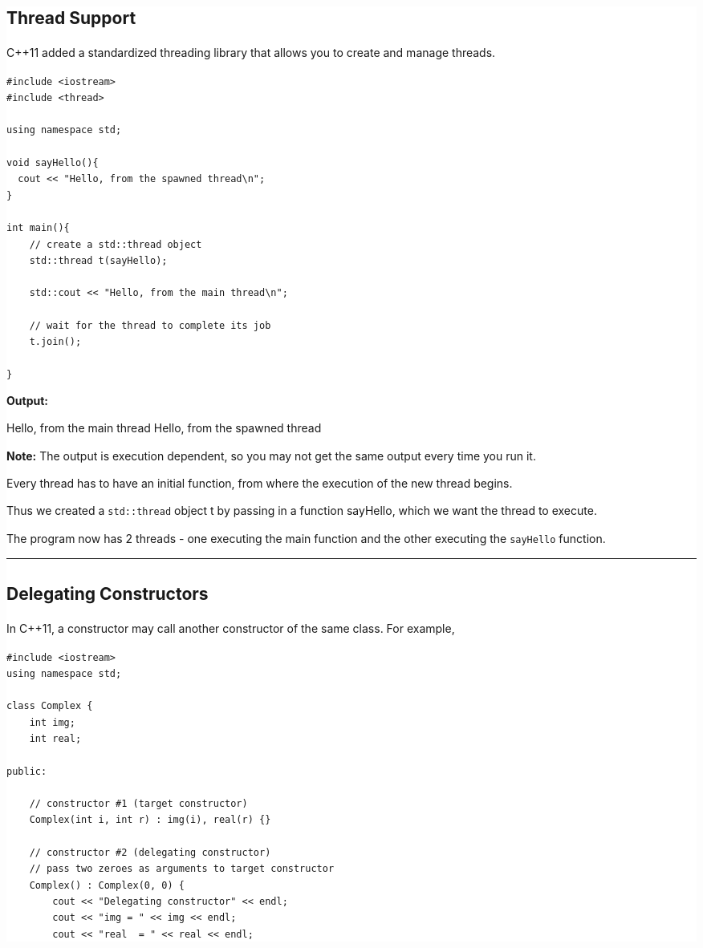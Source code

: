 
## Thread Support

C++11 added a standardized threading library that allows you to create and manage threads.

```
#include <iostream>
#include <thread>

using namespace std;

void sayHello(){
  cout << "Hello, from the spawned thread\n";
}

int main(){
    // create a std::thread object
    std::thread t(sayHello);

    std::cout << "Hello, from the main thread\n";

    // wait for the thread to complete its job
    t.join();

}
```

**Output:**

Hello, from the main thread
Hello, from the spawned thread

**Note:** The output is execution dependent, so you may not get the same output every time you run it.

Every thread has to have an initial function, from where the execution of the new thread begins.

Thus we created a `std::thread` object t by passing in a function sayHello, which we want the thread to execute.

The program now has 2 threads - one executing the main function and the other executing the `sayHello` function.

---

## Delegating Constructors

In C++11, a constructor may call another constructor of the same class. For example,

```
#include <iostream>
using namespace std;

class Complex {
    int img;
    int real;

public:

    // constructor #1 (target constructor)
    Complex(int i, int r) : img(i), real(r) {}

    // constructor #2 (delegating constructor)
    // pass two zeroes as arguments to target constructor 
    Complex() : Complex(0, 0) {
        cout << "Delegating constructor" << endl;
        cout << "img = " << img << endl;
        cout << "real  = " << real << endl;
```